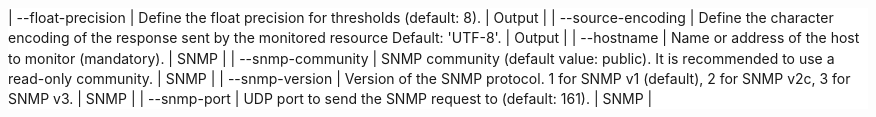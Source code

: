 | --float-precision                          | Define the float precision for thresholds (default: 8).                                                                                                                                                                                                                                                                                                                                                                                                                                                                                                                                                                                                                                                                                                                                                                                                                                                                                                  | Output |
| --source-encoding                          | Define the character encoding of the response sent by the monitored resource Default: 'UTF-8'.                                                                                                                                                                                                                                                                                                                                                                                                                                                                                                                                                                                                                                                                                                                                                                                                                                                           | Output |
| --hostname                                 | Name or address of the host to monitor (mandatory).                                                                                                                                                                                                                                                                                                                                                                                                                                                                                                                                                                                                                                                                                                                                                                                                                                                                                                      | SNMP   |
| --snmp-community                           | SNMP community (default value: public). It is recommended to use a read-only community.                                                                                                                                                                                                                                                                                                                                                                                                                                                                                                                                                                                                                                                                                                                                                                                                                                                                  | SNMP   |
| --snmp-version                             | Version of the SNMP protocol. 1 for SNMP v1 (default), 2 for SNMP v2c, 3 for SNMP v3.                                                                                                                                                                                                                                                                                                                                                                                                                                                                                                                                                                                                                                                                                                                                                                                                                                                                    | SNMP   |
| --snmp-port                                | UDP port to send the SNMP request to (default: 161).                                                                                                                                                                                                                                                                                                                                                                                                                                                                                                                                                                                                                                                                                                                                                                                                                                                                                                     | SNMP   |